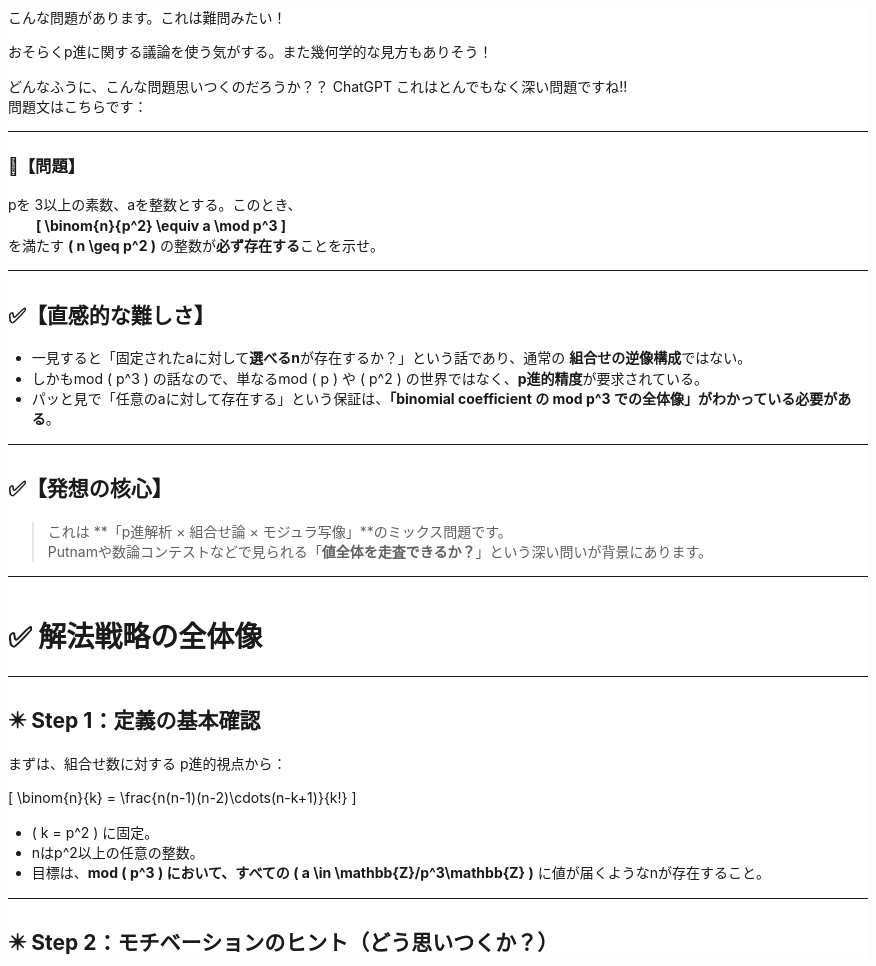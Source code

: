 こんな問題があります。これは難問みたい！

おそらくp進に関する議論を使う気がする。また幾何学的な見方もありそう！

どんなふうに、こんな問題思いつくのだろうか？？
ChatGPT
これはとんでもなく深い問題ですね‼️  
問題文はこちらです：

---

### 🚩【問題】  
pを 3以上の素数、aを整数とする。このとき、  
  **\[ \binom{n}{p^2} \equiv a \mod p^3 \]**  
を満たす **\( n \geq p^2 \)** の整数が**必ず存在する**ことを示せ。

---

## ✅【直感的な難しさ】

- 一見すると「固定されたaに対して**選べるn**が存在するか？」という話であり、通常の **組合せの逆像構成**ではない。
- しかもmod \( p^3 \) の話なので、単なるmod \( p \) や \( p^2 \) の世界ではなく、**p進的精度**が要求されている。
- パッと見で「任意のaに対して存在する」という保証は、**「binomial coefficient の mod p^3 での全体像」がわかっている必要がある**。

---

## ✅【発想の核心】  
> これは **「p進解析 × 組合せ論 × モジュラ写像」**のミックス問題です。  
> Putnamや数論コンテストなどで見られる「**値全体を走査できるか？**」という深い問いが背景にあります。

---

# ✅ 解法戦略の全体像

---

## ✴️ Step 1：定義の基本確認

まずは、組合せ数に対する p進的視点から：

\[
\binom{n}{k} = \frac{n(n-1)(n-2)\cdots(n-k+1)}{k!}
\]

- \( k = p^2 \) に固定。
- nはp^2以上の任意の整数。
- 目標は、**mod \( p^3 \) において、すべての \( a \in \mathbb{Z}/p^3\mathbb{Z} \)** に値が届くようなnが存在すること。

---

## ✴️ Step 2：モチベーションのヒント（どう思いつくか？）

